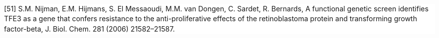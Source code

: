 [51] S.M. Nijman, E.M. Hijmans, S. El Messaoudi, M.M. van Dongen, C. Sardet, R. Bernards, A functional genetic screen identifies TFE3 as a gene that confers resistance to the anti-proliferative effects of the retinoblastoma protein and transforming growth factor-beta, J. Biol. Chem. 281 (2006) 21582–21587.
